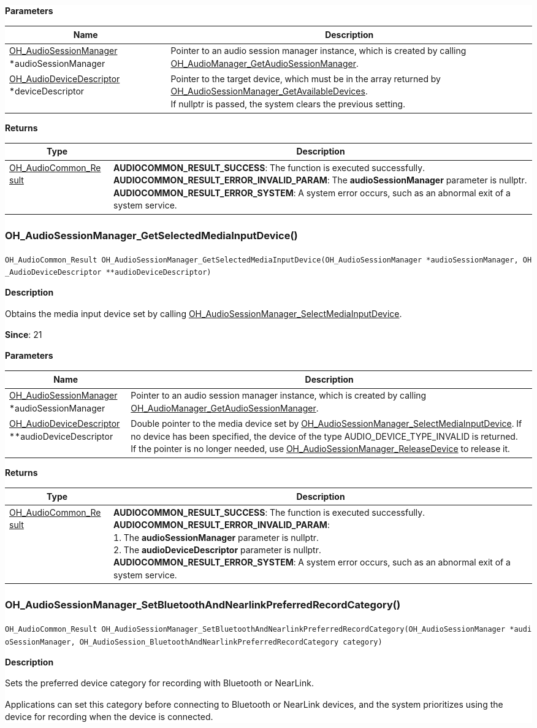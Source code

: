 **Parameters**

| Name| Description|
| -- | -- |
| [OH_AudioSessionManager](capi-ohaudio-oh-audiosessionmanager.md) *audioSessionManager | Pointer to an audio session manager instance, which is created by calling [OH_AudioManager_GetAudioSessionManager](#oh_audiomanager_getaudiosessionmanager).|
| [OH_AudioDeviceDescriptor](capi-ohaudio-oh-audiodevicedescriptor.md) *deviceDescriptor | Pointer to the target device, which must be in the array returned by [OH_AudioSessionManager_GetAvailableDevices](#oh_audiosessionmanager_getavailabledevices).<br> If nullptr is passed, the system clears the previous setting.|

**Returns**

| Type| Description|
| -- | -- |
| [OH_AudioCommon_Result](capi-native-audio-common-h.md#oh_audiocommon_result) | **AUDIOCOMMON_RESULT_SUCCESS**: The function is executed successfully.<br>         **AUDIOCOMMON_RESULT_ERROR_INVALID_PARAM**: The **audioSessionManager** parameter is nullptr.<br>         **AUDIOCOMMON_RESULT_ERROR_SYSTEM**: A system error occurs, such as an abnormal exit of a system service.|

### OH_AudioSessionManager_GetSelectedMediaInputDevice()

```
OH_AudioCommon_Result OH_AudioSessionManager_GetSelectedMediaInputDevice(OH_AudioSessionManager *audioSessionManager, OH_AudioDeviceDescriptor **audioDeviceDescriptor)
```

**Description**

Obtains the media input device set by calling [OH_AudioSessionManager_SelectMediaInputDevice](#oh_audiosessionmanager_selectmediainputdevice).

**Since**: 21

**Parameters**

| Name| Description|
| -- | -- |
| [OH_AudioSessionManager](capi-ohaudio-oh-audiosessionmanager.md) *audioSessionManager | Pointer to an audio session manager instance, which is created by calling [OH_AudioManager_GetAudioSessionManager](#oh_audiomanager_getaudiosessionmanager).|
| [OH_AudioDeviceDescriptor](capi-ohaudio-oh-audiodevicedescriptor.md) **audioDeviceDescriptor | Double pointer to the media device set by [OH_AudioSessionManager_SelectMediaInputDevice](#oh_audiosessionmanager_selectmediainputdevice). If no device has been specified, the device of the type AUDIO_DEVICE_TYPE_INVALID is returned.<br> If the pointer is no longer needed, use [OH_AudioSessionManager_ReleaseDevice](#oh_audiosessionmanager_releasedevice) to release it.|

**Returns**

| Type| Description|
| -- | -- |
| [OH_AudioCommon_Result](capi-native-audio-common-h.md#oh_audiocommon_result) | **AUDIOCOMMON_RESULT_SUCCESS**: The function is executed successfully.<br>         **AUDIOCOMMON_RESULT_ERROR_INVALID_PARAM**:<br>                                                        1. The **audioSessionManager** parameter is nullptr.<br>                                                        2. The **audioDeviceDescriptor** parameter is nullptr.<br>         **AUDIOCOMMON_RESULT_ERROR_SYSTEM**: A system error occurs, such as an abnormal exit of a system service.|

### OH_AudioSessionManager_SetBluetoothAndNearlinkPreferredRecordCategory()

```
OH_AudioCommon_Result OH_AudioSessionManager_SetBluetoothAndNearlinkPreferredRecordCategory(OH_AudioSessionManager *audioSessionManager, OH_AudioSession_BluetoothAndNearlinkPreferredRecordCategory category)
```

**Description**

Sets the preferred device category for recording with Bluetooth or NearLink.

Applications can set this category before connecting to Bluetooth or NearLink devices, and the system prioritizes using the device for recording when the device is connected.
